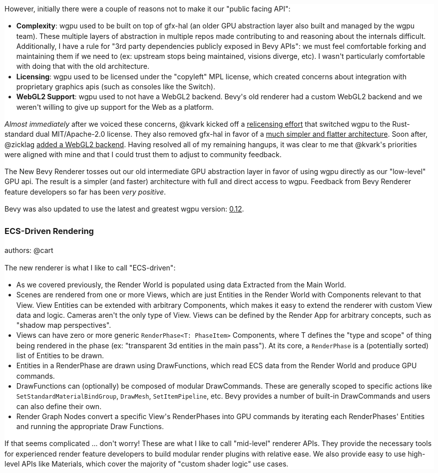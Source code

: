 However, initially there were a couple of reasons not to make it our "public facing API":
* **Complexity**: wgpu used to be built on top of gfx-hal (an older GPU abstraction layer also built and managed by the wgpu team). These multiple layers of abstraction in multiple repos made contributing to and reasoning about the internals difficult. Additionally, I have a rule for "3rd party dependencies publicly exposed in Bevy APIs": we must feel comfortable forking and maintaining them if we need to (ex: upstream stops being maintained, visions diverge, etc). I wasn't particularly comfortable with doing that with the old architecture.
* **Licensing**: wgpu used to be licensed under the "copyleft" MPL license, which created concerns about integration with proprietary graphics apis (such as consoles like the Switch).
* **WebGL2 Support**: wgpu used to not have a WebGL2 backend. Bevy's old renderer had a custom WebGL2 backend and we weren't willing to give up support for the Web as a platform.

_Almost immediately_ after we voiced these concerns, @kvark kicked off a [relicensing effort](https://github.com/gfx-rs/wgpu/issues/392) that switched wgpu to the Rust-standard dual MIT/Apache-2.0 license. They also removed gfx-hal in favor of a [much simpler and flatter architecture](https://gfx-rs.github.io/2021/08/18/release-0.10.html). Soon after, @zicklag [added a WebGL2 backend](https://github.com/gfx-rs/wgpu/pull/1686). Having resolved all of my remaining hangups, it was clear to me that @kvark's priorities were aligned with mine and that I could trust them to adjust to community feedback.

The New Bevy Renderer tosses out our old intermediate GPU abstraction layer in favor of using wgpu directly as our "low-level" GPU api. The result is a simpler (and faster) architecture with full and direct access to wgpu. Feedback from Bevy Renderer feature developers so far has been _very positive_.

Bevy was also updated to use the latest and greatest wgpu version: [0.12](https://github.com/gfx-rs/wgpu/blob/master/CHANGELOG.md#wgpu-012-2021-12-18).

### ECS-Driven Rendering

<div class="release-feature-authors">authors: @cart</div>

The new renderer is what I like to call "ECS-driven": 

* As we covered previously, the Render World is populated using data Extracted from the Main World.
* Scenes are rendered from one or more Views, which are just Entities in the Render World with Components relevant to that View. View Entities can be extended with arbitrary Components, which makes it easy to extend the renderer with custom View data and logic. Cameras aren't the only type of View. Views can be defined by the Render App for arbitrary concepts, such as "shadow map perspectives".
* Views can have zero or more generic `RenderPhase<T: PhaseItem>` Components, where T defines the "type and scope" of thing being rendered in the phase (ex: "transparent 3d entities in the main pass"). At its core, a `RenderPhase` is a (potentially sorted) list of Entities to be drawn.
* Entities in a RenderPhase are drawn using DrawFunctions, which read ECS data from the Render World and produce GPU commands.
* DrawFunctions can (optionally) be composed of modular DrawCommands. These are generally scoped to specific actions like `SetStandardMaterialBindGroup`, `DrawMesh`, `SetItemPipeline`, etc. Bevy provides a number of built-in DrawCommands and users can also define their own.
* Render Graph Nodes convert a specific View's RenderPhases into GPU commands by iterating each RenderPhases' Entities and running the appropriate Draw Functions.

If that seems complicated ... don't worry! These are what I like to call "mid-level" renderer APIs. They provide the necessary tools for experienced render feature developers to build modular render plugins with relative ease. We also provide easy to use high-level APIs like Materials, which cover the majority of "custom shader logic" use cases.
